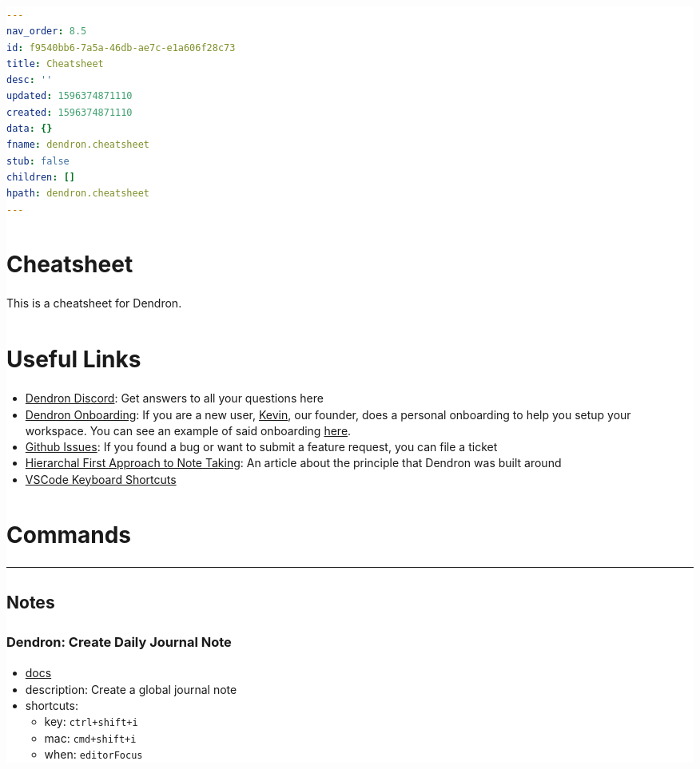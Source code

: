 ```yaml
---
nav_order: 8.5
id: f9540bb6-7a5a-46db-ae7c-e1a606f28c73
title: Cheatsheet
desc: ''
updated: 1596374871110
created: 1596374871110
data: {}
fname: dendron.cheatsheet
stub: false
children: []
hpath: dendron.cheatsheet
---
```

# Cheatsheet

This is a cheatsheet for Dendron.

# Useful Links

- [Dendron Discord](https://discord.gg/6j85zNX): Get answers to all your questions here
- [Dendron Onboarding](https://calendly.com/thence/dendron): If you are a new user, [Kevin](http://kevinslin.com/), our founder, does a personal onboarding to help you setup your workspace. You can see an example of said onboarding [here](https://www.dendron.so/notes/e8d6241e-1708-4bde-bd3d-93b440a1eaad.html).
- [Github Issues](https://github.com/dendronhq/dendron/issues): If you found a bug or want to submit a feature request, you can file a ticket
- [Hierarchal First Approach to Note Taking](https://www.kevinslin.com/notes/3dd58f62-fee5-4f93-b9f1-b0f0f59a9b64.html): An article about the principle that Dendron was built around
- [VSCode Keyboard Shortcuts](https://code.visualstudio.com/docs/getstarted/keybindings#_keyboard-shortcuts-reference)

# Commands

* * *

## Notes

### Dendron: Create Daily Journal Note

- [docs](5c213aa6-e4ba-49e8-85c5-1bdcb33ce202)
- description: Create a global journal note
- shortcuts: 
  - key: `ctrl+shift+i`
  - mac: `cmd+shift+i`
  - when: `editorFocus`
